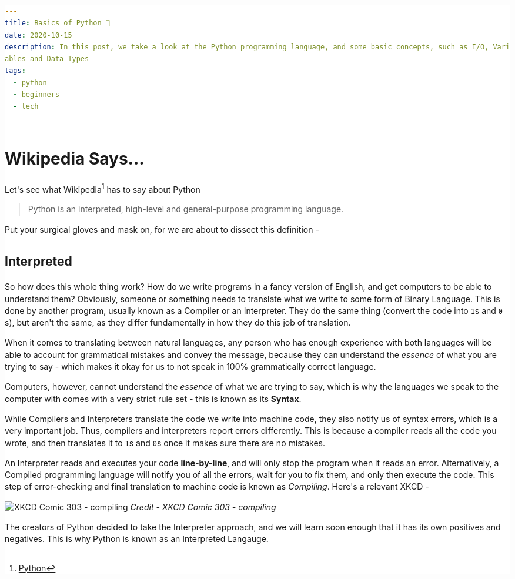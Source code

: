 ```yaml
---
title: Basics of Python 🐍
date: 2020-10-15
description: In this post, we take a look at the Python programming language, and some basic concepts, such as I/O, Variables and Data Types
tags:
  - python
  - beginners
  - tech
---
```


# Wikipedia Says...

Let's see what Wikipedia[^1] has to say about Python

> Python is an interpreted, high-level and general-purpose programming language.

Put your surgical gloves and mask on, for we are about to dissect this definition -

## Interpreted

So how does this whole thing work? How do we write programs in a fancy version of English, and get computers to be able to understand them? Obviously, someone or something needs to translate what we write to some form of Binary Language. This is done by another program, usually known as a Compiler or an Interpreter. They do the same thing (convert the code into `1`s and `0`s), but aren't the same, as they differ fundamentally in how they do this job of translation.

When it comes to translating between natural languages, any person who has enough experience with both languages will be able to account for grammatical mistakes and convey the message, because they can understand the _essence_ of what you are trying to say - which makes it okay for us to not speak in 100% grammatically correct language.

Computers, however, cannot understand the _essence_ of what we are trying to say, which is why the languages we speak to the computer with comes with a very strict rule set - this is known as its **Syntax**.

While Compilers and Interpreters translate the code we write into machine code, they also notify us of syntax errors, which is a very important job. Thus, compilers and interpreters report errors differently. This is because a compiler reads all the code you wrote, and then translates it to `1`s and `0`s once it makes sure there are no mistakes.

An Interpreter reads and executes your code **line-by-line**, and will only stop the program when it reads an error. Alternatively, a Compiled programming language will notify you of all the errors, wait for you to fix them, and only then execute the code. This step of error-checking and final translation to machine code is known as _Compiling_. Here's a relevant XKCD -

![XKCD Comic 303 - compiling](https://imgs.xkcd.com/comics/compiling.png)
_Credit - [XKCD Comic 303 - compiling](https://imgs.xkcd.com/comics/compiling.png)_

The creators of Python decided to take the Interpreter approach, and we will learn soon enough that it has its own positives and negatives. This is why Python is known as an Interpreted Langauge.


[^1]: [Python](<https://en.wikipedia.org/wiki/Python_(programming_language)>)